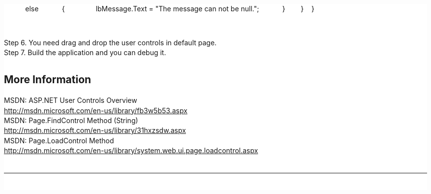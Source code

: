 &nbsp;&nbsp;&nbsp;&nbsp;&nbsp;&nbsp;&nbsp;&nbsp;&nbsp;&nbsp; else
&nbsp;&nbsp;&nbsp;&nbsp;&nbsp;&nbsp;&nbsp;&nbsp;&nbsp;&nbsp; {
&nbsp;&nbsp;&nbsp;&nbsp;&nbsp;&nbsp;&nbsp;&nbsp;&nbsp;&nbsp;&nbsp;&nbsp;&nbsp;&nbsp; lbMessage.Text = &quot;The message can not be null.&quot;;
&nbsp;&nbsp;&nbsp;&nbsp;&nbsp;&nbsp;&nbsp;&nbsp;&nbsp;&nbsp; }
&nbsp;&nbsp;&nbsp;&nbsp;&nbsp;&nbsp; }
&nbsp;&nbsp; }

</pre>
</div>
</div>
<div class="endscriptcode">&nbsp;</div>
<p class="MsoNormal">Step 6. You need drag and drop the user controls in default page.<br>
Step 7. Build the application and you can debug it.</p>
<h2>More Information</h2>
<p class="MsoNormal">MSDN: ASP.NET User Controls Overview<br>
<a href="http://msdn.microsoft.com/en-us/library/fb3w5b53.aspx">http://msdn.microsoft.com/en-us/library/fb3w5b53.aspx</a><br>
MSDN: Page.FindControl Method (String)<br>
<a href="http://msdn.microsoft.com/en-us/library/31hxzsdw.aspx">http://msdn.microsoft.com/en-us/library/31hxzsdw.aspx</a><br>
MSDN: Page.LoadControl Method <br>
<a href="http://msdn.microsoft.com/en-us/library/system.web.ui.page.loadcontrol.aspx">http://msdn.microsoft.com/en-us/library/system.web.ui.page.loadcontrol.aspx</a><br style="">
<br style="">
</p>
<hr>
<div><a href="http://go.microsoft.com/?linkid=9759640" style="margin-top:3px"><img alt="" src="http://bit.ly/onecodelogo">
</a></div>
